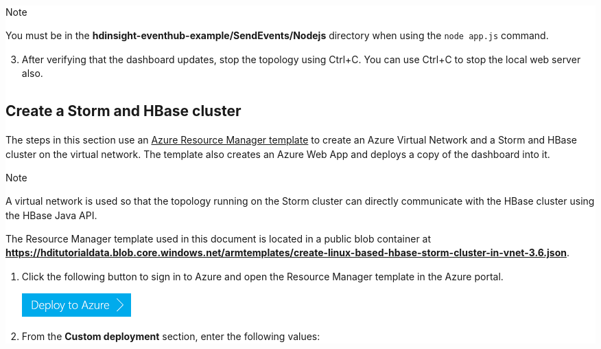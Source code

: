    > [!NOTE]
   > You must be in the **hdinsight-eventhub-example/SendEvents/Nodejs** directory when using the `node app.js` command.

3. After verifying that the dashboard updates, stop the topology using Ctrl+C. You can use Ctrl+C to stop the local web server also.

## Create a Storm and HBase cluster

The steps in this section use an [Azure Resource Manager template](../../azure-resource-manager/resource-group-template-deploy.md) to create an Azure Virtual Network and a Storm and HBase cluster on the virtual network. The template also creates an Azure Web App and deploys a copy of the dashboard into it.

> [!NOTE]
> A virtual network is used so that the topology running on the Storm cluster can directly communicate with the HBase cluster using the HBase Java API.

The Resource Manager template used in this document is located in a public blob container at **https://hditutorialdata.blob.core.windows.net/armtemplates/create-linux-based-hbase-storm-cluster-in-vnet-3.6.json**.

1. Click the following button to sign in to Azure and open the Resource Manager template in the Azure portal.

    <a href="https://portal.azure.cn/#create/Microsoft.Template/uri/https%3A%2F%2Fhditutorialdata.blob.core.chinacloudapi.cn%2Farmtemplates%2Fcreate-linux-based-hbase-storm-cluster-in-vnet-3.6.json" target="_blank"><img src="./media/apache-storm-sensor-data-analysis/deploy-to-azure.png" alt="Deploy to Azure"></a>

2. From the **Custom deployment** section, enter the following values:
   

[azure-portal]: https://portal.azure.cn